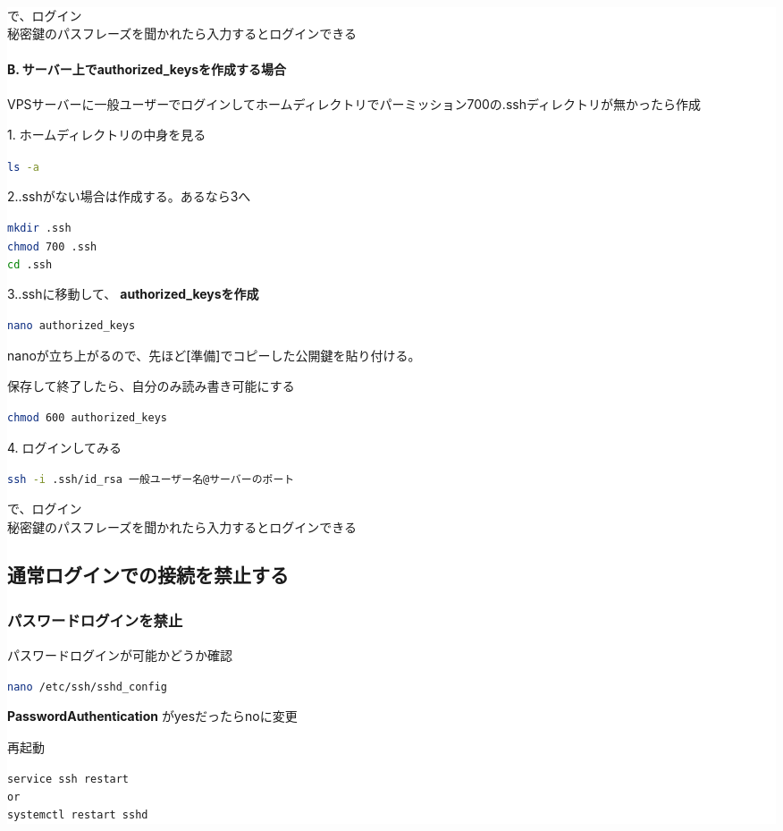 で、ログイン  
秘密鍵のパスフレーズを聞かれたら入力するとログインできる

#### B. サーバー上でauthorized\_keysを作成する場合

VPSサーバーに一般ユーザーでログインしてホームディレクトリでパーミッション700の.sshディレクトリが無かったら作成

1\. ホームディレクトリの中身を見る

```bash
ls -a
```

2..sshがない場合は作成する。あるなら3へ

```bash
mkdir .ssh
chmod 700 .ssh
cd .ssh
```

3..sshに移動して、 **authorized\_keysを作成**

```bash
nano authorized_keys
```

nanoが立ち上がるので、先ほど\[準備\]でコピーした公開鍵を貼り付ける。

保存して終了したら、自分のみ読み書き可能にする

```bash
chmod 600 authorized_keys
```

4\. ログインしてみる

```bash
ssh -i .ssh/id_rsa 一般ユーザー名@サーバーのポート
```

で、ログイン  
秘密鍵のパスフレーズを聞かれたら入力するとログインできる

## 通常ログインでの接続を禁止する

### パスワードログインを禁止

パスワードログインが可能かどうか確認

```bash
nano /etc/ssh/sshd_config
```

**PasswordAuthentication** がyesだったらnoに変更

再起動

```bash
service ssh restart
or
systemctl restart sshd
```
